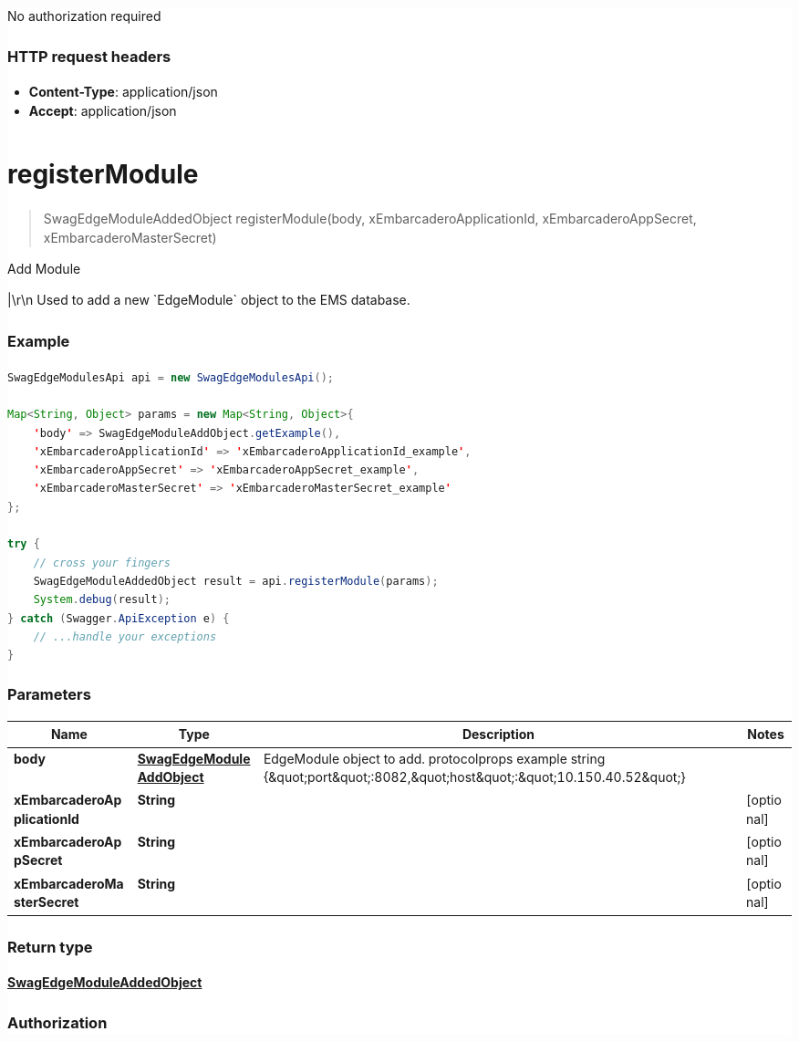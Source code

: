 No authorization required

### HTTP request headers

 - **Content-Type**: application/json
 - **Accept**: application/json

<a name="registerModule"></a>
# **registerModule**
> SwagEdgeModuleAddedObject registerModule(body, xEmbarcaderoApplicationId, xEmbarcaderoAppSecret, xEmbarcaderoMasterSecret)

Add Module

 |\r\n    Used to add a new &#x60;EdgeModule&#x60; object to the EMS database.

### Example
```java
SwagEdgeModulesApi api = new SwagEdgeModulesApi();

Map<String, Object> params = new Map<String, Object>{
    'body' => SwagEdgeModuleAddObject.getExample(),
    'xEmbarcaderoApplicationId' => 'xEmbarcaderoApplicationId_example',
    'xEmbarcaderoAppSecret' => 'xEmbarcaderoAppSecret_example',
    'xEmbarcaderoMasterSecret' => 'xEmbarcaderoMasterSecret_example'
};

try {
    // cross your fingers
    SwagEdgeModuleAddedObject result = api.registerModule(params);
    System.debug(result);
} catch (Swagger.ApiException e) {
    // ...handle your exceptions
}
```

### Parameters

Name | Type | Description  | Notes
------------- | ------------- | ------------- | -------------
 **body** | [**SwagEdgeModuleAddObject**](SwagEdgeModuleAddObject.md)| EdgeModule object to add. protocolprops example string {\&quot;port\&quot;:8082,\&quot;host\&quot;:\&quot;10.150.40.52\&quot;} |
 **xEmbarcaderoApplicationId** | **String**|  | [optional]
 **xEmbarcaderoAppSecret** | **String**|  | [optional]
 **xEmbarcaderoMasterSecret** | **String**|  | [optional]

### Return type

[**SwagEdgeModuleAddedObject**](SwagEdgeModuleAddedObject.md)

### Authorization
